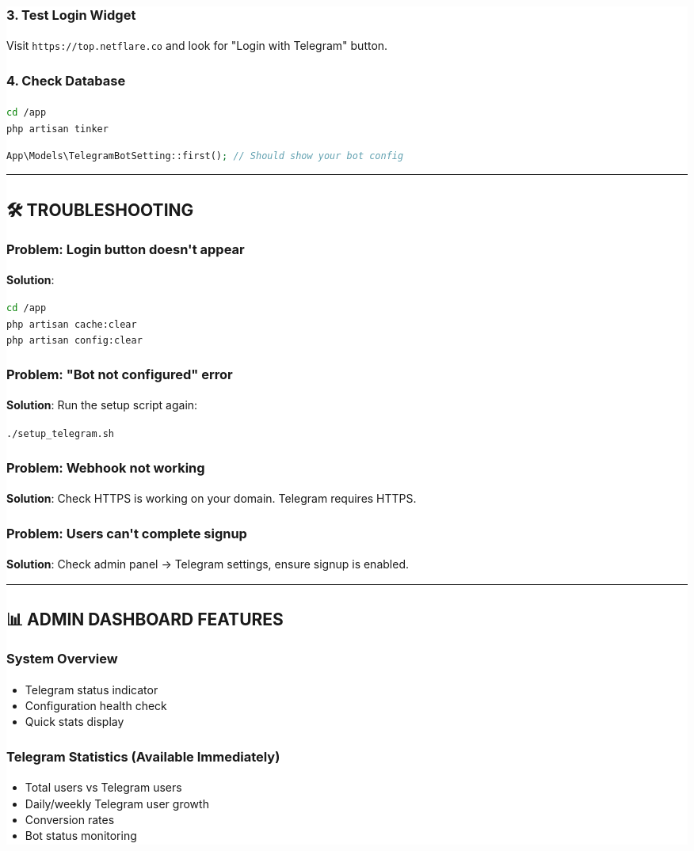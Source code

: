 ### 3. Test Login Widget
Visit `https://top.netflare.co` and look for "Login with Telegram" button.

### 4. Check Database
```bash
cd /app
php artisan tinker
```
```php
App\Models\TelegramBotSetting::first(); // Should show your bot config
```

---

## 🛠️ TROUBLESHOOTING

### Problem: Login button doesn't appear
**Solution**: 
```bash
cd /app
php artisan cache:clear
php artisan config:clear
```

### Problem: "Bot not configured" error
**Solution**: Run the setup script again:
```bash
./setup_telegram.sh
```

### Problem: Webhook not working
**Solution**: Check HTTPS is working on your domain. Telegram requires HTTPS.

### Problem: Users can't complete signup
**Solution**: Check admin panel → Telegram settings, ensure signup is enabled.

---

## 📊 ADMIN DASHBOARD FEATURES

### System Overview
- Telegram status indicator
- Configuration health check
- Quick stats display

### Telegram Statistics (Available Immediately)
- Total users vs Telegram users
- Daily/weekly Telegram user growth  
- Conversion rates
- Bot status monitoring
